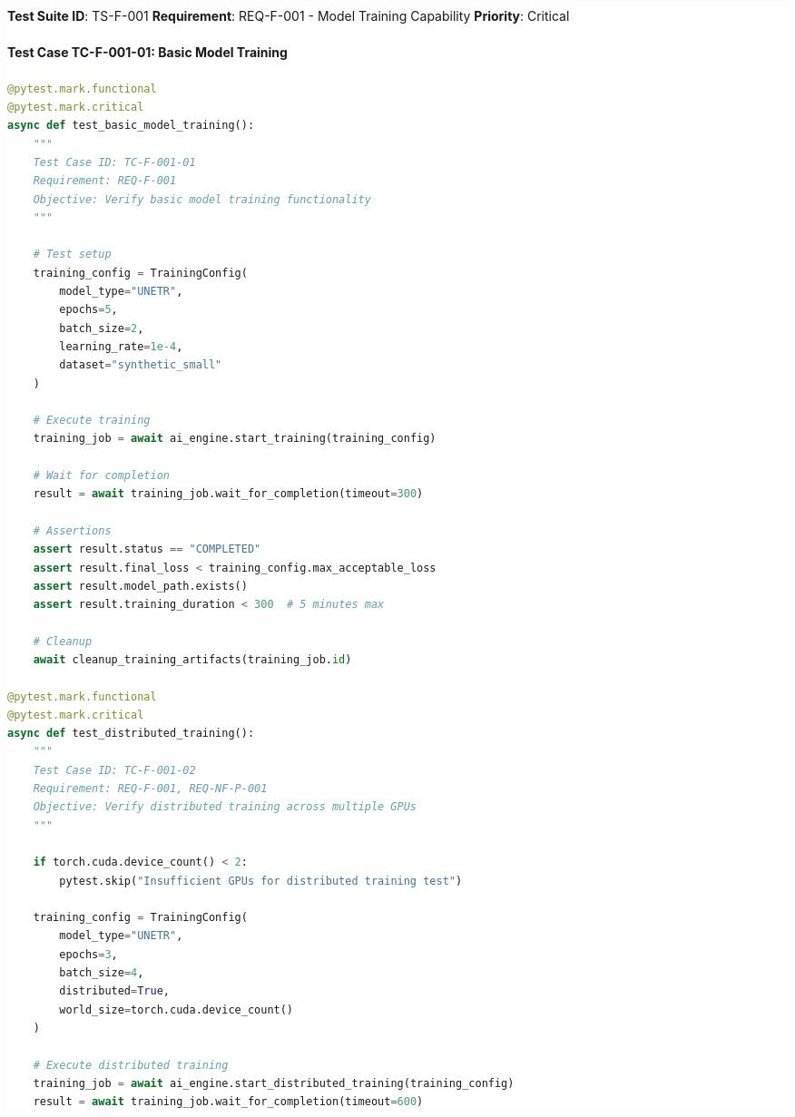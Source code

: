 **Test Suite ID**: TS-F-001
**Requirement**: REQ-F-001 - Model Training Capability
**Priority**: Critical

#### Test Case TC-F-001-01: Basic Model Training

```python
@pytest.mark.functional
@pytest.mark.critical
async def test_basic_model_training():
    """
    Test Case ID: TC-F-001-01
    Requirement: REQ-F-001
    Objective: Verify basic model training functionality
    """

    # Test setup
    training_config = TrainingConfig(
        model_type="UNETR",
        epochs=5,
        batch_size=2,
        learning_rate=1e-4,
        dataset="synthetic_small"
    )

    # Execute training
    training_job = await ai_engine.start_training(training_config)

    # Wait for completion
    result = await training_job.wait_for_completion(timeout=300)

    # Assertions
    assert result.status == "COMPLETED"
    assert result.final_loss < training_config.max_acceptable_loss
    assert result.model_path.exists()
    assert result.training_duration < 300  # 5 minutes max

    # Cleanup
    await cleanup_training_artifacts(training_job.id)

@pytest.mark.functional
@pytest.mark.critical
async def test_distributed_training():
    """
    Test Case ID: TC-F-001-02
    Requirement: REQ-F-001, REQ-NF-P-001
    Objective: Verify distributed training across multiple GPUs
    """

    if torch.cuda.device_count() < 2:
        pytest.skip("Insufficient GPUs for distributed training test")

    training_config = TrainingConfig(
        model_type="UNETR",
        epochs=3,
        batch_size=4,
        distributed=True,
        world_size=torch.cuda.device_count()
    )

    # Execute distributed training
    training_job = await ai_engine.start_distributed_training(training_config)
    result = await training_job.wait_for_completion(timeout=600)

```